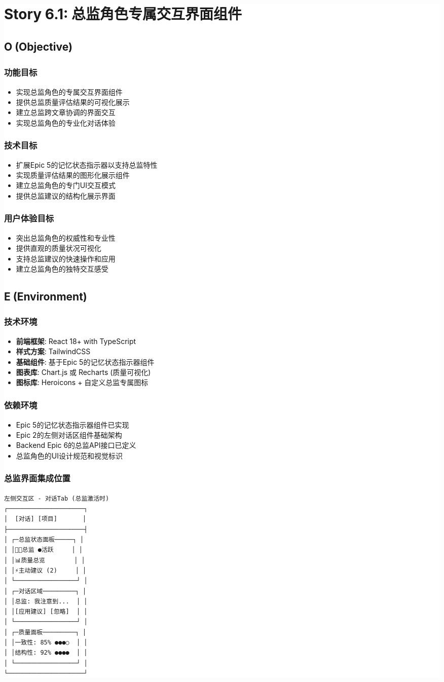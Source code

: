 # Story 6.1: 总监角色专属交互界面组件

## O (Objective)

### 功能目标
- 实现总监角色的专属交互界面组件
- 提供总监质量评估结果的可视化展示
- 建立总监跨文章协调的界面交互
- 实现总监角色的专业化对话体验

### 技术目标  
- 扩展Epic 5的记忆状态指示器以支持总监特性
- 实现质量评估结果的图形化展示组件
- 建立总监角色的专门UI交互模式
- 提供总监建议的结构化展示界面

### 用户体验目标
- 突出总监角色的权威性和专业性
- 提供直观的质量状况可视化
- 支持总监建议的快速操作和应用
- 建立总监角色的独特交互感受

## E (Environment)

### 技术环境
- **前端框架**: React 18+ with TypeScript
- **样式方案**: TailwindCSS
- **基础组件**: 基于Epic 5的记忆状态指示器组件
- **图表库**: Chart.js 或 Recharts (质量可视化)
- **图标库**: Heroicons + 自定义总监专属图标

### 依赖环境
- Epic 5的记忆状态指示器组件已实现
- Epic 2的左侧对话区组件基础架构
- Backend Epic 6的总监API接口已定义
- 总监角色的UI设计规范和视觉标识

### 总监界面集成位置
```
左侧交互区 - 对话Tab (总监激活时)
┌─────────────────────┐
│  [对话] [项目]       │
├─────────────────────┤
│ ┌─总监状态面板─────┐ │
│ │👨‍💼总监 ●活跃     │ │
│ │📊质量总览        │ │
│ │⚡主动建议 (2)     │ │
│ └─────────────────┘ │
│ ┌─对话区域─────────┐ │
│ │总监: 我注意到...  │ │
│ │[应用建议] [忽略]  │ │
│ └─────────────────┘ │
│ ┌─质量面板─────────┐ │
│ │一致性: 85% ●●●○  │ │
│ │结构性: 92% ●●●●  │ │
│ └─────────────────┘ │
└─────────────────────┘
```
